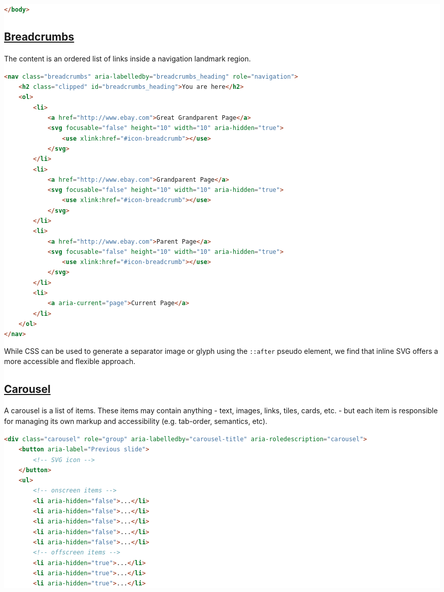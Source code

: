 ```html
</body>
```

## [Breadcrumbs](https://ebay.gitbooks.io/mindpatterns/content/navigation/breadcrumbs.html)

The content is an ordered list of links inside a navigation landmark region.

```html
<nav class="breadcrumbs" aria-labelledby="breadcrumbs_heading" role="navigation">
    <h2 class="clipped" id="breadcrumbs_heading">You are here</h2>
    <ol>
        <li>
            <a href="http://www.ebay.com">Great Grandparent Page</a>
            <svg focusable="false" height="10" width="10" aria-hidden="true">
                <use xlink:href="#icon-breadcrumb"></use>
            </svg>
        </li>
        <li>
            <a href="http://www.ebay.com">Grandparent Page</a>
            <svg focusable="false" height="10" width="10" aria-hidden="true">
                <use xlink:href="#icon-breadcrumb"></use>
            </svg>
        </li>
        <li>
            <a href="http://www.ebay.com">Parent Page</a>
            <svg focusable="false" height="10" width="10" aria-hidden="true">
                <use xlink:href="#icon-breadcrumb"></use>
            </svg>
        </li>
        <li>
            <a aria-current="page">Current Page</a>
        </li>
    </ol>
</nav>
```

While CSS can be used to generate a separator image or glyph using the `::after` pseudo element, we find that inline SVG offers a more accessible and flexible approach.

## [Carousel](https://ebay.gitbooks.io/mindpatterns/content/disclosure/carousel.html)

A carousel is a list of items. These items may contain anything - text, images, links, tiles, cards, etc. - but each item is responsible for managing its own markup and accessibility (e.g. tab-order, semantics, etc).

```html
<div class="carousel" role="group" aria-labelledby="carousel-title" aria-roledescription="carousel">
    <button aria-label="Previous slide">
        <!-- SVG icon -->
    </button>
    <ul>
        <!-- onscreen items -->
        <li aria-hidden="false">...</li>
        <li aria-hidden="false">...</li>
        <li aria-hidden="false">...</li>
        <li aria-hidden="false">...</li>
        <li aria-hidden="false">...</li>
        <!-- offscreen items -->
        <li aria-hidden="true">...</li>
        <li aria-hidden="true">...</li>
        <li aria-hidden="true">...</li>
```